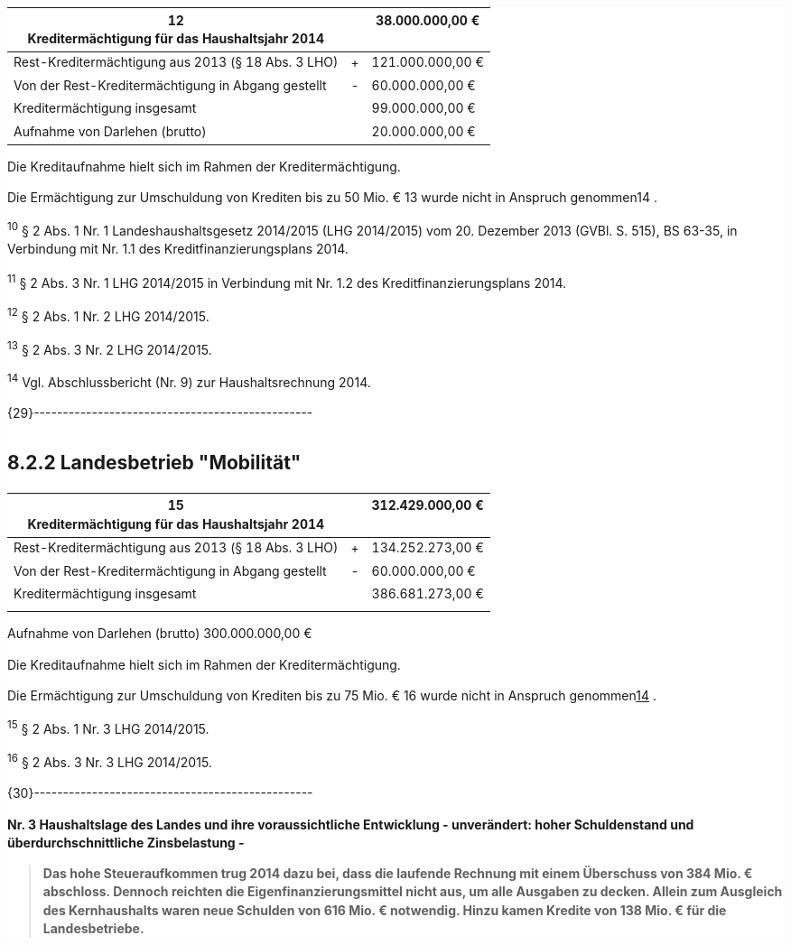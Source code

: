 | 12<br>Kreditermächtigung für das Haushaltsjahr 2014 |   | 38.000.000,00 €  |
|-----------------------------------------------------|---|------------------|
| Rest-Kreditermächtigung aus 2013 (§ 18 Abs. 3 LHO)  | + | 121.000.000,00 € |
| Von der Rest-Kreditermächtigung in Abgang gestellt  | - | 60.000.000,00 €  |
| Kreditermächtigung insgesamt                        |   | 99.000.000,00 €  |
| Aufnahme von Darlehen (brutto)                      |   | 20.000.000,00 €  |

Die Kreditaufnahme hielt sich im Rahmen der Kreditermächtigung.

<span id="page-28-0"></span>Die Ermächtigung zur Umschuldung von Krediten bis zu 50 Mio. € 13 wurde nicht in Anspruch genommen14 .

<sup>10</sup> § 2 Abs. 1 Nr. 1 Landeshaushaltsgesetz 2014/2015 (LHG 2014/2015) vom 20. Dezember 2013 (GVBl. S. 515), BS 63-35, in Verbindung mit Nr. 1.1 des Kreditfinanzierungsplans 2014.

<sup>11</sup> § 2 Abs. 3 Nr. 1 LHG 2014/2015 in Verbindung mit Nr. 1.2 des Kreditfinanzierungsplans 2014.

<sup>12</sup> § 2 Abs. 1 Nr. 2 LHG 2014/2015.

<sup>13</sup> § 2 Abs. 3 Nr. 2 LHG 2014/2015.

<sup>14</sup> Vgl. Abschlussbericht (Nr. 9) zur Haushaltsrechnung 2014.

{29}------------------------------------------------

## **8.2.2 Landesbetrieb "Mobilität"**

| 15<br>Kreditermächtigung für das Haushaltsjahr 2014 |   | 312.429.000,00 € |
|-----------------------------------------------------|---|------------------|
| Rest-Kreditermächtigung aus 2013 (§ 18 Abs. 3 LHO)  | + | 134.252.273,00 € |
| Von der Rest-Kreditermächtigung in Abgang gestellt  | - | 60.000.000,00 €  |
| Kreditermächtigung insgesamt                        |   | 386.681.273,00 € |
|                                                     |   |                  |

Aufnahme von Darlehen (brutto) 300.000.000,00 €

Die Kreditaufnahme hielt sich im Rahmen der Kreditermächtigung.

Die Ermächtigung zur Umschuldung von Krediten bis zu 75 Mio. € 16 wurde nicht in Anspruch genommen[14](#page-28-0) .

<sup>15</sup> § 2 Abs. 1 Nr. 3 LHG 2014/2015.

<sup>16</sup> § 2 Abs. 3 Nr. 3 LHG 2014/2015.

{30}------------------------------------------------

**Nr. 3 Haushaltslage des Landes und ihre voraussichtliche Entwicklung - unverändert: hoher Schuldenstand und überdurchschnittliche Zinsbelastung -**

> **Das hohe Steueraufkommen trug 2014 dazu bei, dass die laufende Rechnung mit einem Überschuss von 384 Mio. € abschloss. Dennoch reichten die Eigenfinanzierungsmittel nicht aus, um alle Ausgaben zu decken. Allein zum Ausgleich des Kernhaushalts waren neue Schulden von 616 Mio. € notwendig. Hinzu kamen Kredite von 138 Mio. € für die Landesbetriebe.**
